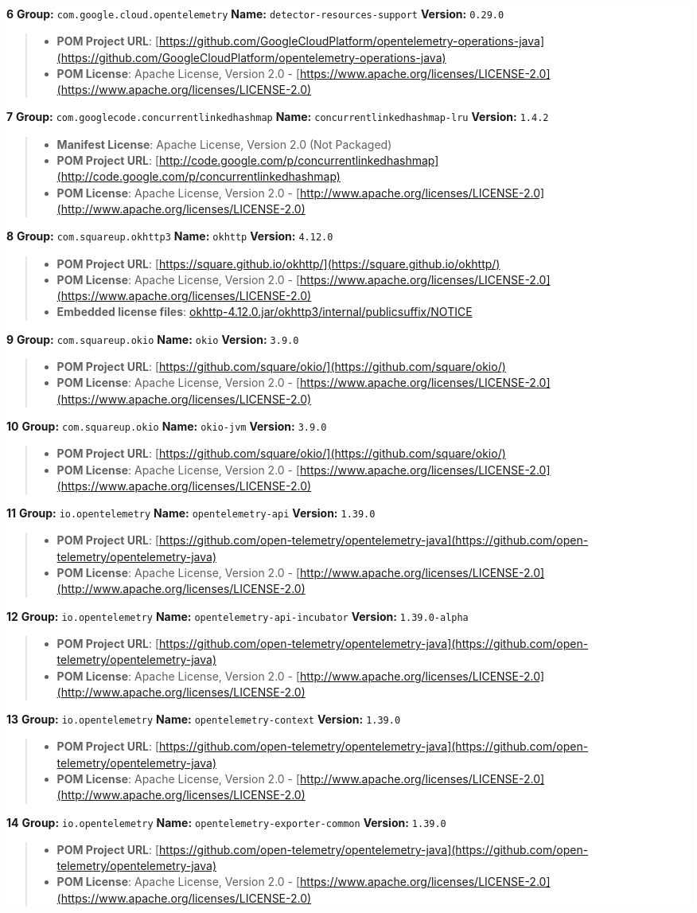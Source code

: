 **6** **Group:** `com.google.cloud.opentelemetry` **Name:** `detector-resources-support` **Version:** `0.29.0`
> - **POM Project URL**: [https://github.com/GoogleCloudPlatform/opentelemetry-operations-java](https://github.com/GoogleCloudPlatform/opentelemetry-operations-java)
> - **POM License**: Apache License, Version 2.0 - [https://www.apache.org/licenses/LICENSE-2.0](https://www.apache.org/licenses/LICENSE-2.0)

**7** **Group:** `com.googlecode.concurrentlinkedhashmap` **Name:** `concurrentlinkedhashmap-lru` **Version:** `1.4.2`
> - **Manifest License**: Apache License, Version 2.0 (Not Packaged)
> - **POM Project URL**: [http://code.google.com/p/concurrentlinkedhashmap](http://code.google.com/p/concurrentlinkedhashmap)
> - **POM License**: Apache License, Version 2.0 - [http://www.apache.org/licenses/LICENSE-2.0](http://www.apache.org/licenses/LICENSE-2.0)

**8** **Group:** `com.squareup.okhttp3` **Name:** `okhttp` **Version:** `4.12.0`
> - **POM Project URL**: [https://square.github.io/okhttp/](https://square.github.io/okhttp/)
> - **POM License**: Apache License, Version 2.0 - [https://www.apache.org/licenses/LICENSE-2.0](https://www.apache.org/licenses/LICENSE-2.0)
> - **Embedded license files**: [okhttp-4.12.0.jar/okhttp3/internal/publicsuffix/NOTICE](okhttp-4.12.0.jar/okhttp3/internal/publicsuffix/NOTICE)

**9** **Group:** `com.squareup.okio` **Name:** `okio` **Version:** `3.9.0`
> - **POM Project URL**: [https://github.com/square/okio/](https://github.com/square/okio/)
> - **POM License**: Apache License, Version 2.0 - [https://www.apache.org/licenses/LICENSE-2.0](https://www.apache.org/licenses/LICENSE-2.0)

**10** **Group:** `com.squareup.okio` **Name:** `okio-jvm` **Version:** `3.9.0`
> - **POM Project URL**: [https://github.com/square/okio/](https://github.com/square/okio/)
> - **POM License**: Apache License, Version 2.0 - [https://www.apache.org/licenses/LICENSE-2.0](https://www.apache.org/licenses/LICENSE-2.0)

**11** **Group:** `io.opentelemetry` **Name:** `opentelemetry-api` **Version:** `1.39.0`
> - **POM Project URL**: [https://github.com/open-telemetry/opentelemetry-java](https://github.com/open-telemetry/opentelemetry-java)
> - **POM License**: Apache License, Version 2.0 - [http://www.apache.org/licenses/LICENSE-2.0](http://www.apache.org/licenses/LICENSE-2.0)

**12** **Group:** `io.opentelemetry` **Name:** `opentelemetry-api-incubator` **Version:** `1.39.0-alpha`
> - **POM Project URL**: [https://github.com/open-telemetry/opentelemetry-java](https://github.com/open-telemetry/opentelemetry-java)
> - **POM License**: Apache License, Version 2.0 - [http://www.apache.org/licenses/LICENSE-2.0](http://www.apache.org/licenses/LICENSE-2.0)

**13** **Group:** `io.opentelemetry` **Name:** `opentelemetry-context` **Version:** `1.39.0`
> - **POM Project URL**: [https://github.com/open-telemetry/opentelemetry-java](https://github.com/open-telemetry/opentelemetry-java)
> - **POM License**: Apache License, Version 2.0 - [http://www.apache.org/licenses/LICENSE-2.0](http://www.apache.org/licenses/LICENSE-2.0)

**14** **Group:** `io.opentelemetry` **Name:** `opentelemetry-exporter-common` **Version:** `1.39.0`
> - **POM Project URL**: [https://github.com/open-telemetry/opentelemetry-java](https://github.com/open-telemetry/opentelemetry-java)
> - **POM License**: Apache License, Version 2.0 - [https://www.apache.org/licenses/LICENSE-2.0](https://www.apache.org/licenses/LICENSE-2.0)
